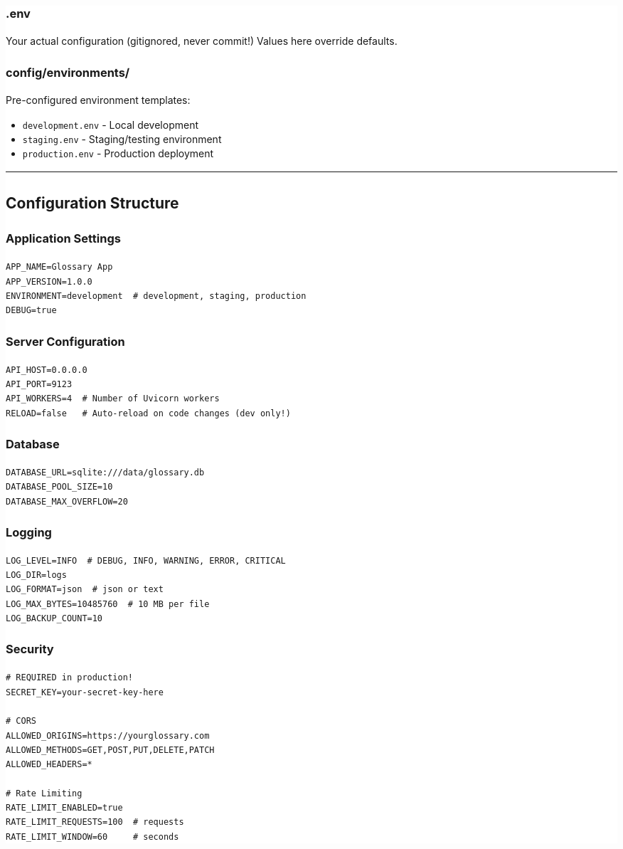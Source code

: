 ### .env
Your actual configuration (gitignored, never commit!)
Values here override defaults.

### config/environments/
Pre-configured environment templates:
- `development.env` - Local development
- `staging.env` - Staging/testing environment
- `production.env` - Production deployment

---

## Configuration Structure

### Application Settings
```env
APP_NAME=Glossary App
APP_VERSION=1.0.0
ENVIRONMENT=development  # development, staging, production
DEBUG=true
```

### Server Configuration
```env
API_HOST=0.0.0.0
API_PORT=9123
API_WORKERS=4  # Number of Uvicorn workers
RELOAD=false   # Auto-reload on code changes (dev only!)
```

### Database
```env
DATABASE_URL=sqlite:///data/glossary.db
DATABASE_POOL_SIZE=10
DATABASE_MAX_OVERFLOW=20
```

### Logging
```env
LOG_LEVEL=INFO  # DEBUG, INFO, WARNING, ERROR, CRITICAL
LOG_DIR=logs
LOG_FORMAT=json  # json or text
LOG_MAX_BYTES=10485760  # 10 MB per file
LOG_BACKUP_COUNT=10
```

### Security
```env
# REQUIRED in production!
SECRET_KEY=your-secret-key-here

# CORS
ALLOWED_ORIGINS=https://yourglossary.com
ALLOWED_METHODS=GET,POST,PUT,DELETE,PATCH
ALLOWED_HEADERS=*

# Rate Limiting
RATE_LIMIT_ENABLED=true
RATE_LIMIT_REQUESTS=100  # requests
RATE_LIMIT_WINDOW=60     # seconds
```
